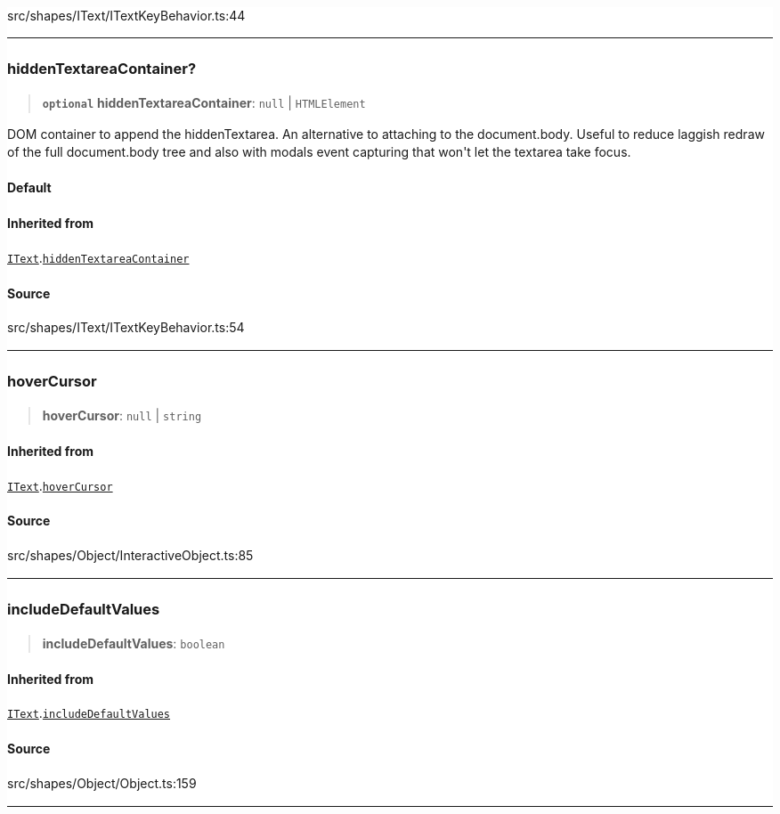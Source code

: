 src/shapes/IText/ITextKeyBehavior.ts:44

***

### hiddenTextareaContainer?

> **`optional`** **hiddenTextareaContainer**: `null` \| `HTMLElement`

DOM container to append the hiddenTextarea.
An alternative to attaching to the document.body.
Useful to reduce laggish redraw of the full document.body tree and
also with modals event capturing that won't let the textarea take focus.

#### Default

```ts

```

#### Inherited from

[`IText`](IText.md).[`hiddenTextareaContainer`](IText.md#hiddentextareacontainer)

#### Source

src/shapes/IText/ITextKeyBehavior.ts:54

***

### hoverCursor

> **hoverCursor**: `null` \| `string`

#### Inherited from

[`IText`](IText.md).[`hoverCursor`](IText.md#hovercursor)

#### Source

src/shapes/Object/InteractiveObject.ts:85

***

### includeDefaultValues

> **includeDefaultValues**: `boolean`

#### Inherited from

[`IText`](IText.md).[`includeDefaultValues`](IText.md#includedefaultvalues)

#### Source

src/shapes/Object/Object.ts:159

***
